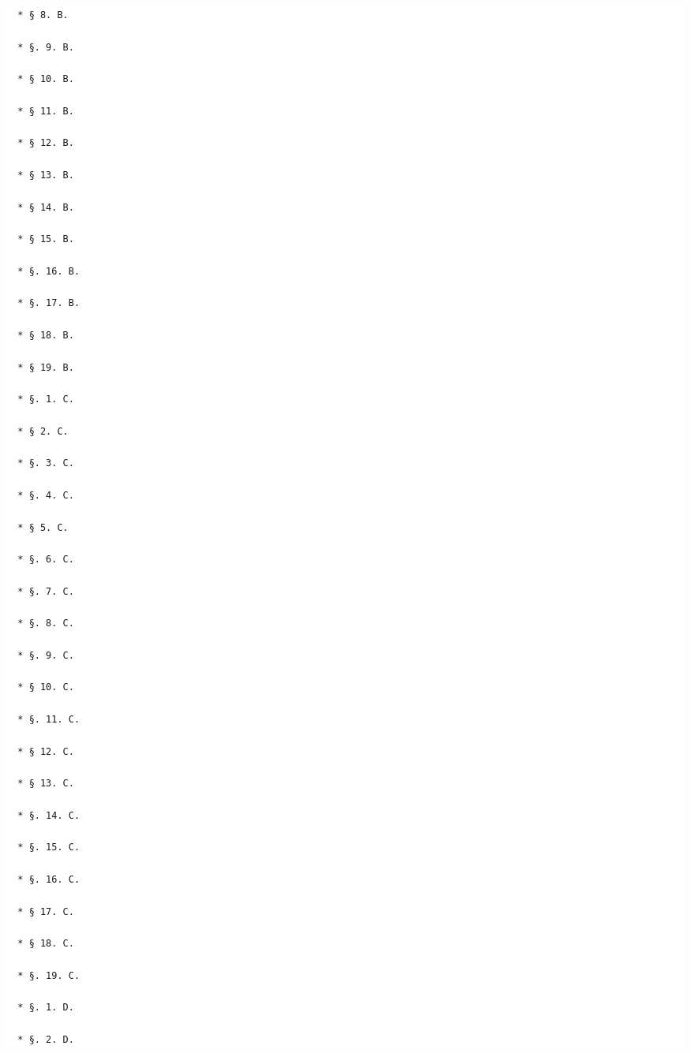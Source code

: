       * § 8. B.

      * §. 9. B.

      * § 10. B.

      * § 11. B.

      * § 12. B.

      * § 13. B.

      * § 14. B.

      * § 15. B.

      * §. 16. B.

      * §. 17. B.

      * § 18. B.

      * § 19. B.

      * §. 1. C.

      * § 2. C.

      * §. 3. C.

      * §. 4. C.

      * § 5. C.

      * §. 6. C.

      * §. 7. C.

      * §. 8. C.

      * §. 9. C.

      * § 10. C.

      * §. 11. C.

      * § 12. C.

      * § 13. C.

      * §. 14. C.

      * §. 15. C.

      * §. 16. C.

      * § 17. C.

      * § 18. C.

      * §. 19. C.

      * §. 1. D.

      * §. 2. D.
